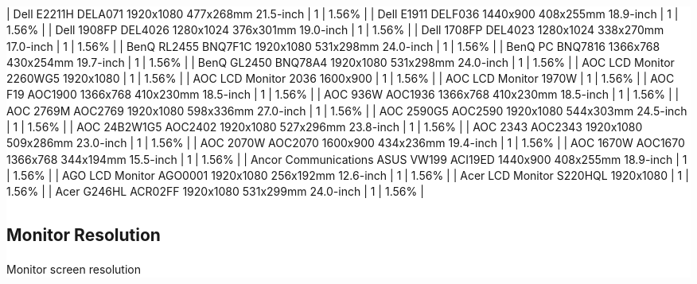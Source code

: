 | Dell E2211H DELA071 1920x1080 477x268mm 21.5-inch                    | 1        | 1.56%   |
| Dell E1911 DELF036 1440x900 408x255mm 18.9-inch                      | 1        | 1.56%   |
| Dell 1908FP DEL4026 1280x1024 376x301mm 19.0-inch                    | 1        | 1.56%   |
| Dell 1708FP DEL4023 1280x1024 338x270mm 17.0-inch                    | 1        | 1.56%   |
| BenQ RL2455 BNQ7F1C 1920x1080 531x298mm 24.0-inch                    | 1        | 1.56%   |
| BenQ PC BNQ7816 1366x768 430x254mm 19.7-inch                         | 1        | 1.56%   |
| BenQ GL2450 BNQ78A4 1920x1080 531x298mm 24.0-inch                    | 1        | 1.56%   |
| AOC LCD Monitor 2260WG5 1920x1080                                    | 1        | 1.56%   |
| AOC LCD Monitor 2036 1600x900                                        | 1        | 1.56%   |
| AOC LCD Monitor 1970W                                                | 1        | 1.56%   |
| AOC F19 AOC1900 1366x768 410x230mm 18.5-inch                         | 1        | 1.56%   |
| AOC 936W AOC1936 1366x768 410x230mm 18.5-inch                        | 1        | 1.56%   |
| AOC 2769M AOC2769 1920x1080 598x336mm 27.0-inch                      | 1        | 1.56%   |
| AOC 2590G5 AOC2590 1920x1080 544x303mm 24.5-inch                     | 1        | 1.56%   |
| AOC 24B2W1G5 AOC2402 1920x1080 527x296mm 23.8-inch                   | 1        | 1.56%   |
| AOC 2343 AOC2343 1920x1080 509x286mm 23.0-inch                       | 1        | 1.56%   |
| AOC 2070W AOC2070 1600x900 434x236mm 19.4-inch                       | 1        | 1.56%   |
| AOC 1670W AOC1670 1366x768 344x194mm 15.5-inch                       | 1        | 1.56%   |
| Ancor Communications ASUS VW199 ACI19ED 1440x900 408x255mm 18.9-inch | 1        | 1.56%   |
| AGO LCD Monitor AGO0001 1920x1080 256x192mm 12.6-inch                | 1        | 1.56%   |
| Acer LCD Monitor S220HQL 1920x1080                                   | 1        | 1.56%   |
| Acer G246HL ACR02FF 1920x1080 531x299mm 24.0-inch                    | 1        | 1.56%   |

Monitor Resolution
------------------

Monitor screen resolution
